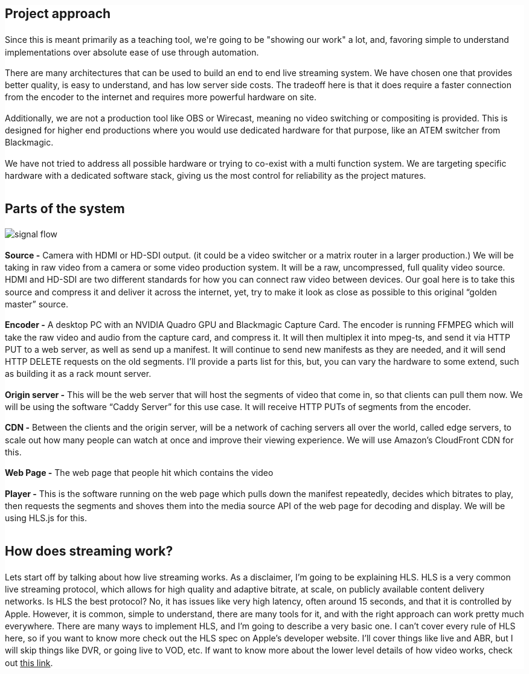 ## Project approach

Since this is meant primarily as a teaching tool, we're going to be "showing our work" a lot, and, favoring simple to understand implementations over absolute ease of use through automation.

There are many architectures that can be used to build an end to end live streaming system. We have chosen one that provides better quality, is easy to understand, and has low server side costs. The tradeoff here is that it does require a faster connection from the encoder to the internet and requires more powerful hardware on site.

Additionally, we are not a production tool like OBS or Wirecast, meaning no video switching or compositing is provided. This is designed for higher end productions where you would use dedicated hardware for that purpose, like an ATEM switcher from Blackmagic.

We have not tried to address all possible hardware or trying to co-exist with a multi function system. We are targeting specific hardware with a dedicated software stack, giving us the most control for reliability as the project matures.

## Parts of the system

![signal flow](https://s3-us-west-1.amazonaws.com/streamlinevideo/signalflow2.png)

**Source -** Camera with HDMI or HD-SDI output. (it could be a video switcher or a matrix router in a larger production.) We will be taking in raw video from a camera or some video production system. It will be a raw, uncompressed, full quality video source. HDMI and HD-SDI are two different standards for how you can connect raw video between devices. Our goal here is to take this source and compress it and deliver it across the internet, yet, try to make it look as close as possible to this original “golden master” source.

**Encoder -** A desktop PC with an NVIDIA Quadro GPU and Blackmagic Capture Card. The encoder is running FFMPEG which will take the raw video and audio from the capture card, and compress it. It will then multiplex it into mpeg-ts, and send it via HTTP PUT to a web server, as well as send up a manifest. It will continue to send new manifests as they are needed, and it will send HTTP DELETE requests on the old segments. I’ll provide a parts list for this, but, you can vary the hardware to some extend, such as building it as a rack mount server.

**Origin server -** This will be the web server that will host the segments of video that come in, so that clients can pull them now. We will be using the software “Caddy Server” for this use case. It will receive HTTP PUTs of segments from the encoder.

**CDN -** Between the clients and the origin server, will be a network of caching servers all over the world, called edge servers, to scale out how many people can watch at once and improve their viewing experience. We will use Amazon’s CloudFront CDN for this.

**Web Page -** The web page that people hit which contains the video

**Player -** This is the software running on the web page which pulls down the manifest repeatedly, decides which bitrates to play, then requests the segments and shoves them into the media source API of the web page for decoding and display. We will be using HLS.js for this. 

## How does streaming work?

Lets start off by talking about how live streaming works. As a disclaimer, I’m going to be explaining HLS. HLS is a very common live streaming protocol, which allows for high quality and adaptive bitrate, at scale, on publicly available content delivery networks. Is HLS the best protocol? No, it has issues like very high latency, often around 15 seconds, and that it is controlled by Apple. However, it is common, simple to understand, there are many tools for it, and with the right approach can work pretty much everywhere. There are many ways to implement HLS, and I’m going to describe a very basic one. I can’t cover every rule of HLS here, so if you want to know more check out the HLS spec on Apple’s developer website. I’ll cover things like live and ABR, but I will skip things like DVR, or going live to VOD, etc. If want to know more about the lower level details of how video works, check out [this link](https://developer.apple.com/streaming/).
